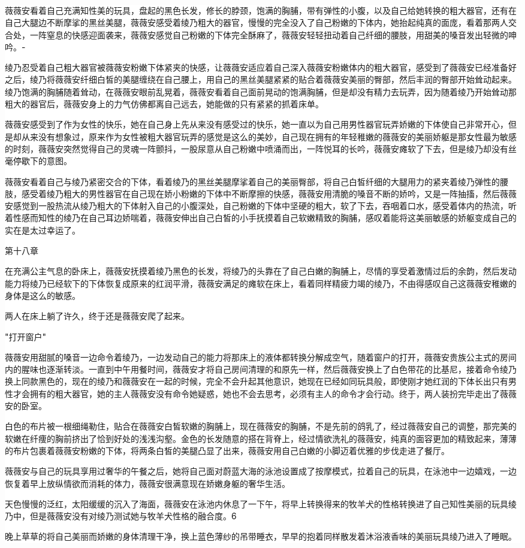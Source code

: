 



薇薇安看着自己充满知性美的玩具，盘起的黑色长发，修长的脖颈，饱满的胸脯，带有弹性的小腹，以及自己给她转换的粗大器官，还有在自己大腿边不断摩挲的黑丝美腿，薇薇安感受着绫乃粗大的器官，慢慢的完全没入了自己粉嫩的下体内，她抬起纯真的面庞，看着那两人交合处，一阵窒息的快感迎面袭来，薇薇安感觉自己粉嫩的下体完全酥麻了，薇薇安轻轻扭动着自己纤细的腰肢，用甜美的嗓音发出轻微的呻吟。-





绫乃忍受着自己粗大器官被薇薇安粉嫩下体紧夹的快感，让薇薇安适应着自己深入薇薇安粉嫩体内的粗大器官，感受到了薇薇安已经准备好之后，绫乃将薇薇安纤细白皙的美腿缠绕在自己腰上，用自己的黑丝美腿紧紧的贴合着薇薇安美丽的臀部，然后丰润的臀部开始耸动起来。绫乃饱满的胸脯随着耸动，在薇薇安眼前乱晃着，薇薇安看着自己面前晃动的饱满胸脯，但是却没有精力去玩弄，因为随着绫乃开始耸动那粗大的器官后，薇薇安身上的力气仿佛都离自己远去，她能做的只有紧紧的抓着床单。



薇薇安感受到了作为女性的快乐，她在自己身上先从来没有感受过的快乐，她一直以为自己用男性器官玩弄娇嫩的下体使自己非常开心，但是却从来没有想象过，原来作为女性被粗大器官玩弄的感觉是这么的美妙，自己现在拥有的年轻稚嫩的薇薇安的美丽娇躯是那女性最为敏感的时刻，薇薇安突然觉得自己的灵魂一阵颤抖，一股尿意从自己粉嫩中喷涌而出，一阵悦耳的长吟，薇薇安瘫软了下去，但是绫乃却没有丝毫停歇下的意图。





薇薇安看着自己与绫乃紧密交合的下体，看着绫乃的黑丝美腿摩挲着自己的美丽臀部，将自己白皙纤细的大腿用力的紧夹着绫乃弹性的腰肢，感受着绫乃粗大的男性器官在自己现在娇小粉嫩的下体中不断摩擦的快感，薇薇安用清脆的嗓音不断的娇吟，又是一阵抽搐，然后薇薇安感觉到一股热流从绫乃粗大的下体射入自己的小腹深处，自己粉嫩的下体中坚硬的粗大，软了下去，吞咽着口水，感受着体内的热流，听着性感而知性的绫乃在自己耳边娇喘着，薇薇安伸出自己白皙的小手抚摸着自己软嫩精致的胸脯，感叹着能将这美丽敏感的娇躯变成自己的实在是太过幸运了。



第十八章



在充满公主气息的卧床上，薇薇安抚摸着绫乃黑色的长发，将绫乃的头靠在了自己白嫩的胸脯上，尽情的享受着激情过后的余韵，然后发动能力将绫乃已经软下的下体恢复成原来的红润平滑，薇薇安满足的瘫软在床上，看着同样精疲力竭的绫乃，不由得感叹自己这薇薇安稚嫩的身体是这么的敏感。





两人在床上躺了许久，终于还是薇薇安爬了起来。





"打开窗户"

薇薇安用甜腻的嗓音一边命令着绫乃，一边发动自己的能力将那床上的液体都转换分解成空气，随着窗户的打开，薇薇安贵族公主式的房间内的腥味也逐渐转淡。一直到中午用餐时间，薇薇安才将自己房间清理的和原先一样，然后薇薇安换上了白色带花的比基尼，接着命令绫乃换上同款黑色的，现在的绫乃和薇薇安在一起的时候，完全不会升起其他意识，她现在已经如同玩具般，即使刚才她红润的下体长出只有男性才会拥有的粗大器官，她的主人薇薇安没有命令她疑惑，她也不会去思考，必须有主人的命令才会行动。终于，两人装扮完毕走出了薇薇安的卧室。



白色的布片被一根细绳勒住，贴合在薇薇安白皙软嫩的胸脯上，现在薇薇安的胸脯，不是先前的鸽乳了，经过薇薇安自己的调整，那完美的软嫩在纤痩的胸前挤出了恰到好处的浅浅沟壑。金色的长发随意的搭在背脊上，经过情欲洗礼的薇薇安，纯真的面容更加的精致起来，薄薄的布片包裹着薇薇安粉嫩的下体，将两条白皙的美腿凸显了出来，薇薇安用自己白嫩的小脚迈着优雅的步伐走进了餐厅。



薇薇安与自己的玩具享用过奢华的午餐之后，她将自己面对蔚蓝大海的泳池设置成了按摩模式，拉着自己的玩具，在泳池中一边嬉戏，一边恢复着早上放纵情欲而消耗的体力，薇薇安很满意现在娇嫩身躯的奢华生活。



天色慢慢的泛红，太阳缓缓的沉入了海面，薇薇安在泳池内休息了一下午，将早上转换得来的牧羊犬的性格转换进了自己知性美丽的玩具绫乃中，但是薇薇安没有对绫乃测试她与牧羊犬性格的融合度。6





晚上草草的将自己美丽而娇嫩的身体清理干净，换上蓝色薄纱的吊带睡衣，早早的抱着同样散发着沐浴液香味的美丽玩具绫乃进入了睡眠。


